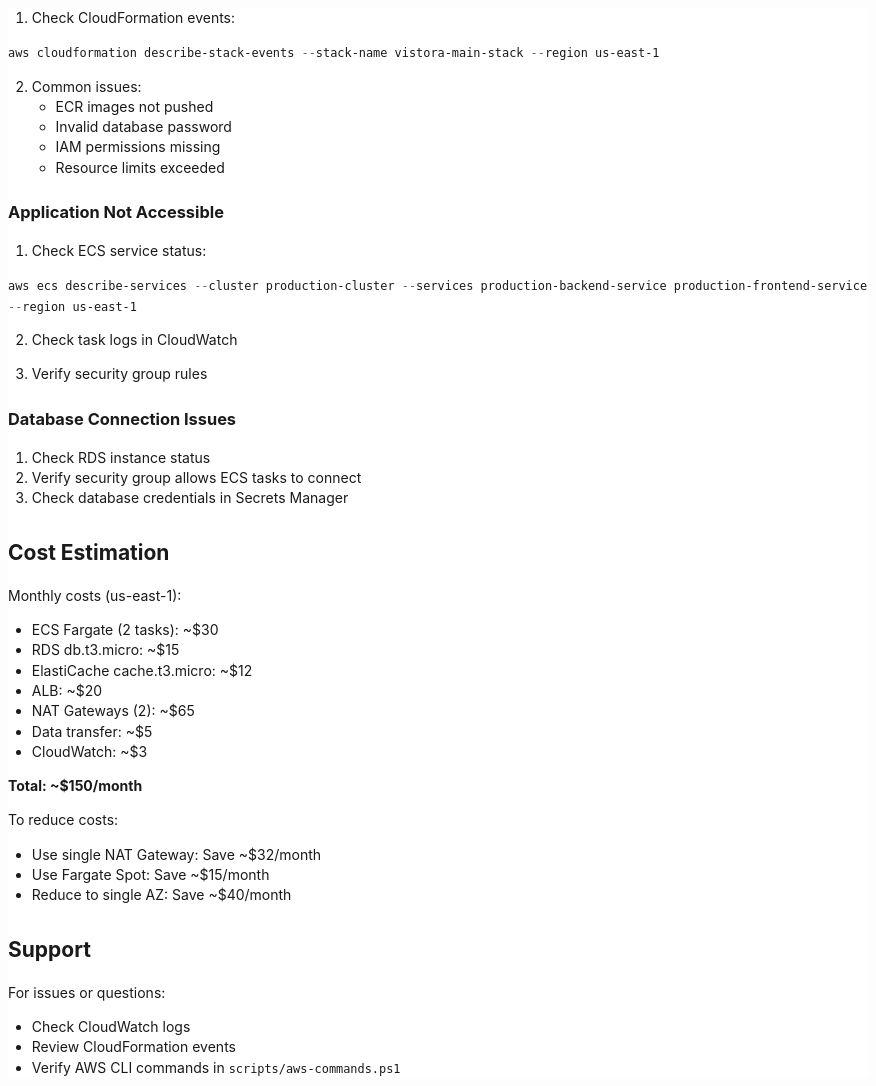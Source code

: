 1. Check CloudFormation events:
```powershell
aws cloudformation describe-stack-events --stack-name vistora-main-stack --region us-east-1
```

2. Common issues:
   - ECR images not pushed
   - Invalid database password
   - IAM permissions missing
   - Resource limits exceeded

### Application Not Accessible

1. Check ECS service status:
```powershell
aws ecs describe-services --cluster production-cluster --services production-backend-service production-frontend-service --region us-east-1
```

2. Check task logs in CloudWatch

3. Verify security group rules

### Database Connection Issues

1. Check RDS instance status
2. Verify security group allows ECS tasks to connect
3. Check database credentials in Secrets Manager

## Cost Estimation

Monthly costs (us-east-1):
- ECS Fargate (2 tasks): ~$30
- RDS db.t3.micro: ~$15
- ElastiCache cache.t3.micro: ~$12
- ALB: ~$20
- NAT Gateways (2): ~$65
- Data transfer: ~$5
- CloudWatch: ~$3

**Total: ~$150/month**

To reduce costs:
- Use single NAT Gateway: Save ~$32/month
- Use Fargate Spot: Save ~$15/month
- Reduce to single AZ: Save ~$40/month

## Support

For issues or questions:
- Check CloudWatch logs
- Review CloudFormation events
- Verify AWS CLI commands in `scripts/aws-commands.ps1`
